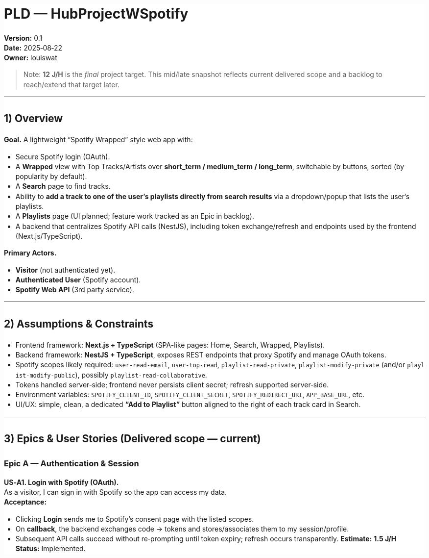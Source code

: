 # PLD — HubProjectWSpotify

**Version:** 0.1  
**Date:** 2025‑08‑22  
**Owner:** louiswat  


> Note: **12 J/H** is the *final* project target. This mid/late snapshot reflects current delivered scope and a backlog to reach/extend that target later.

---

## 1) Overview
**Goal.** A lightweight “Spotify Wrapped” style web app with:
- Secure Spotify login (OAuth).
- A **Wrapped** view with Top Tracks/Artists over **short_term / medium_term / long_term**, switchable by buttons, sorted (by popularity by default).
- A **Search** page to find tracks.
- Ability to **add a track to one of the user’s playlists directly from search results** via a dropdown/popup that lists the user’s playlists.
- A **Playlists** page (UI planned; feature work tracked as an Epic in backlog).
- A backend that centralizes Spotify API calls (NestJS), including token exchange/refresh and endpoints used by the frontend (Next.js/TypeScript).

**Primary Actors.**
- **Visitor** (not authenticated yet).  
- **Authenticated User** (Spotify account).  
- **Spotify Web API** (3rd party service).

---

## 2) Assumptions & Constraints
- Frontend framework: **Next.js + TypeScript** (SPA-like pages: Home, Search, Wrapped, Playlists).  
- Backend framework: **NestJS + TypeScript**, exposes REST endpoints that proxy Spotify and manage OAuth tokens.  
- Spotify scopes likely required: `user-read-email`, `user-top-read`, `playlist-read-private`, `playlist-modify-private` (and/or `playlist-modify-public`), possibly `playlist-read-collaborative`.
- Tokens handled server‑side; frontend never persists client secret; refresh supported server‑side.  
- Environment variables: `SPOTIFY_CLIENT_ID`, `SPOTIFY_CLIENT_SECRET`, `SPOTIFY_REDIRECT_URI`, `APP_BASE_URL`, etc.  
- UI/UX: simple, clean, a dedicated **“Add to Playlist”** button aligned to the right of each track card in Search.

---

## 3) Epics & User Stories (Delivered scope — current)

### Epic A — Authentication & Session
**US‑A1. Login with Spotify (OAuth).**  
As a visitor, I can sign in with Spotify so the app can access my data.  
**Acceptance:**
- Clicking **Login** sends me to Spotify’s consent page with the listed scopes.  
- On **callback**, the backend exchanges code → tokens and stores/associates them to my session/profile.  
- Subsequent API calls succeed without re‑prompting until token expiry; refresh occurs transparently.
**Estimate:** **1.5 J/H**  
**Status:** Implemented.
